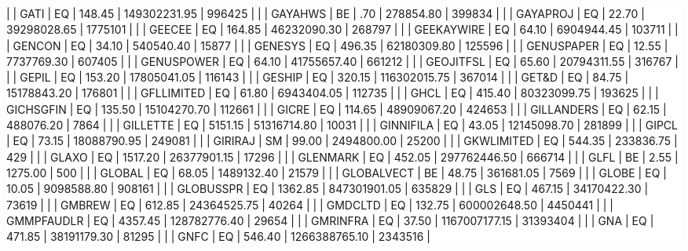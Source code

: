|  | GATI | EQ | 148.45 | 149302231.95 | 996425 |
|  | GAYAHWS | BE | .70 | 278854.80 | 399834 |
|  | GAYAPROJ | EQ | 22.70 | 39298028.65 | 1775101 |
|  | GEECEE | EQ | 164.85 | 46232090.30 | 268797 |
|  | GEEKAYWIRE | EQ | 64.10 | 6904944.45 | 103711 |
|  | GENCON | EQ | 34.10 | 540540.40 | 15877 |
|  | GENESYS | EQ | 496.35 | 62180309.80 | 125596 |
|  | GENUSPAPER | EQ | 12.55 | 7737769.30 | 607405 |
|  | GENUSPOWER | EQ | 64.10 | 41755657.40 | 661212 |
|  | GEOJITFSL | EQ | 65.60 | 20794311.55 | 316767 |
|  | GEPIL | EQ | 153.20 | 17805041.05 | 116143 |
|  | GESHIP | EQ | 320.15 | 116302015.75 | 367014 |
|  | GET&D | EQ | 84.75 | 15178843.20 | 176801 |
|  | GFLLIMITED | EQ | 61.80 | 6943404.05 | 112735 |
|  | GHCL | EQ | 415.40 | 80323099.75 | 193625 |
|  | GICHSGFIN | EQ | 135.50 | 15104270.70 | 112661 |
|  | GICRE | EQ | 114.65 | 48909067.20 | 424653 |
|  | GILLANDERS | EQ | 62.15 | 488076.20 | 7864 |
|  | GILLETTE | EQ | 5151.15 | 51316714.80 | 10031 |
|  | GINNIFILA | EQ | 43.05 | 12145098.70 | 281899 |
|  | GIPCL | EQ | 73.15 | 18088790.95 | 249081 |
|  | GIRIRAJ | SM | 99.00 | 2494800.00 | 25200 |
|  | GKWLIMITED | EQ | 544.35 | 233836.75 | 429 |
|  | GLAXO | EQ | 1517.20 | 26377901.15 | 17296 |
|  | GLENMARK | EQ | 452.05 | 297762446.50 | 666714 |
|  | GLFL | BE | 2.55 | 1275.00 | 500 |
|  | GLOBAL | EQ | 68.05 | 1489132.40 | 21579 |
|  | GLOBALVECT | BE | 48.75 | 361681.05 | 7569 |
|  | GLOBE | EQ | 10.05 | 9098588.80 | 908161 |
|  | GLOBUSSPR | EQ | 1362.85 | 847301901.05 | 635829 |
|  | GLS | EQ | 467.15 | 34170422.30 | 73619 |
|  | GMBREW | EQ | 612.85 | 24364525.75 | 40264 |
|  | GMDCLTD | EQ | 132.75 | 600002648.50 | 4450441 |
|  | GMMPFAUDLR | EQ | 4357.45 | 128782776.40 | 29654 |
|  | GMRINFRA | EQ | 37.50 | 1167007177.15 | 31393404 |
|  | GNA | EQ | 471.85 | 38191179.30 | 81295 |
|  | GNFC | EQ | 546.40 | 1266388765.10 | 2343516 |